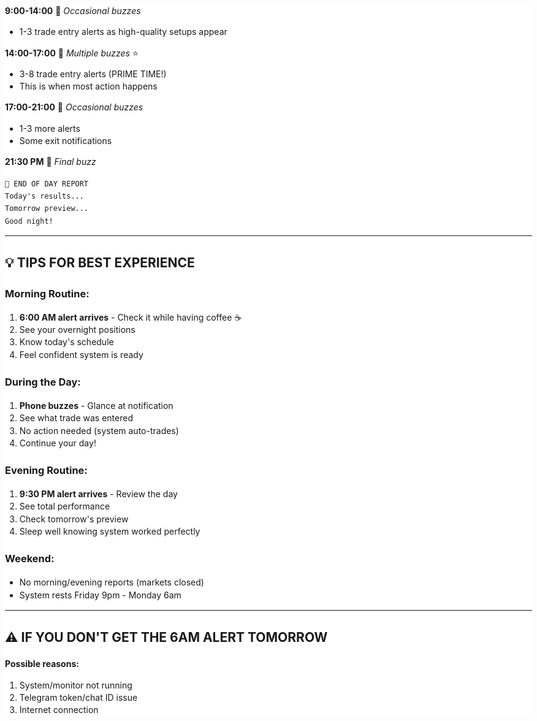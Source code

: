 **9:00-14:00** 📱 *Occasional buzzes*
- 1-3 trade entry alerts as high-quality setups appear

**14:00-17:00** 📱 *Multiple buzzes* ⭐
- 3-8 trade entry alerts (PRIME TIME!)
- This is when most action happens

**17:00-21:00** 📱 *Occasional buzzes*
- 1-3 more alerts
- Some exit notifications

**21:30 PM** 📱 *Final buzz*
```
🌙 END OF DAY REPORT
Today's results...
Tomorrow preview...
Good night!
```

---

## 💡 TIPS FOR BEST EXPERIENCE

### Morning Routine:
1. **6:00 AM alert arrives** - Check it while having coffee ☕
2. See your overnight positions
3. Know today's schedule
4. Feel confident system is ready

### During the Day:
1. **Phone buzzes** - Glance at notification
2. See what trade was entered
3. No action needed (system auto-trades)
4. Continue your day!

### Evening Routine:
1. **9:30 PM alert arrives** - Review the day
2. See total performance
3. Check tomorrow's preview
4. Sleep well knowing system worked perfectly

### Weekend:
- No morning/evening reports (markets closed)
- System rests Friday 9pm - Monday 6am

---

## ⚠️ IF YOU DON'T GET THE 6AM ALERT TOMORROW

**Possible reasons:**
1. System/monitor not running
2. Telegram token/chat ID issue
3. Internet connection
